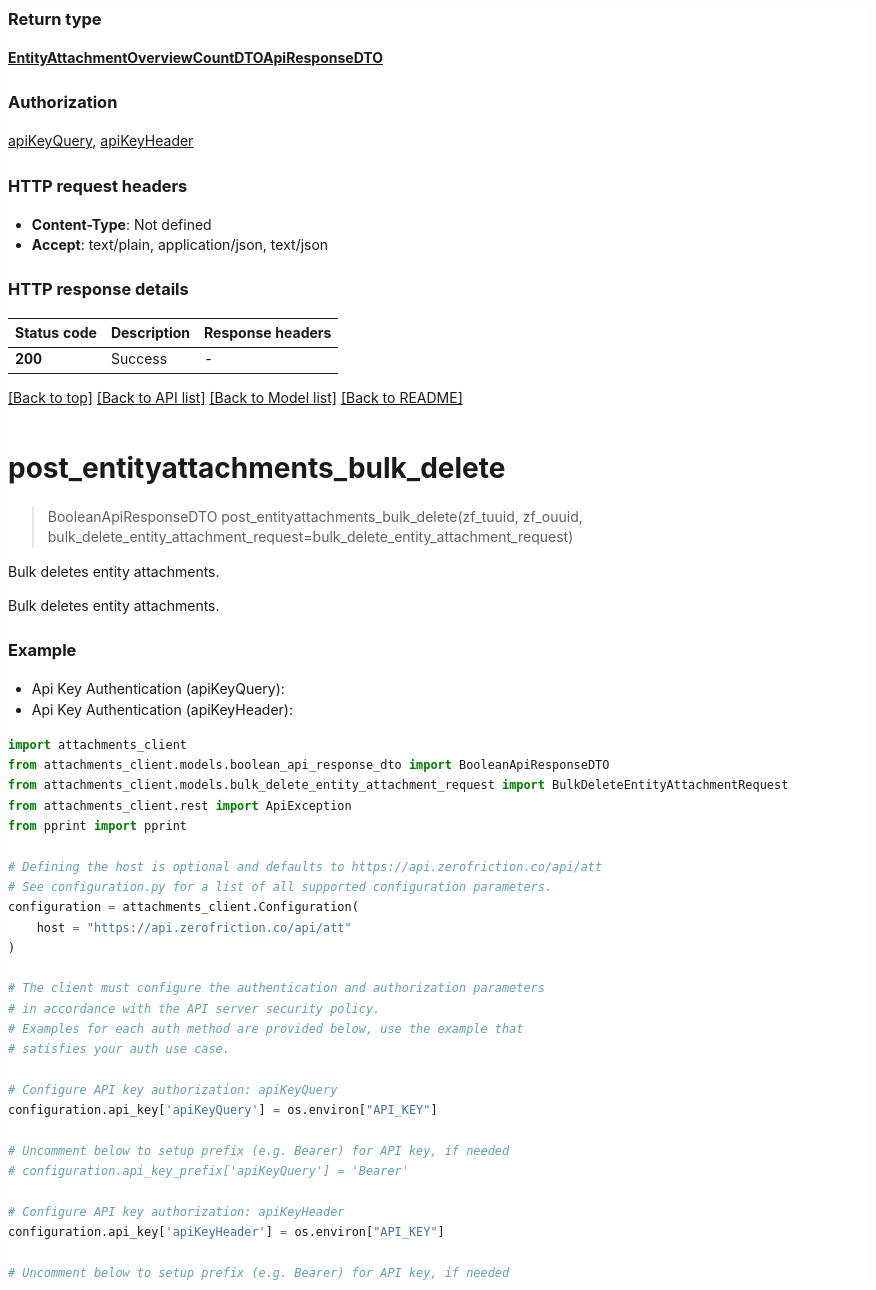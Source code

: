 ### Return type

[**EntityAttachmentOverviewCountDTOApiResponseDTO**](EntityAttachmentOverviewCountDTOApiResponseDTO.md)

### Authorization

[apiKeyQuery](../README.md#apiKeyQuery), [apiKeyHeader](../README.md#apiKeyHeader)

### HTTP request headers

 - **Content-Type**: Not defined
 - **Accept**: text/plain, application/json, text/json

### HTTP response details

| Status code | Description | Response headers |
|-------------|-------------|------------------|
**200** | Success |  -  |

[[Back to top]](#) [[Back to API list]](../README.md#documentation-for-api-endpoints) [[Back to Model list]](../README.md#documentation-for-models) [[Back to README]](../README.md)

# **post_entityattachments_bulk_delete**
> BooleanApiResponseDTO post_entityattachments_bulk_delete(zf_tuuid, zf_ouuid, bulk_delete_entity_attachment_request=bulk_delete_entity_attachment_request)

Bulk deletes entity attachments.

Bulk deletes entity attachments.

### Example

* Api Key Authentication (apiKeyQuery):
* Api Key Authentication (apiKeyHeader):

```python
import attachments_client
from attachments_client.models.boolean_api_response_dto import BooleanApiResponseDTO
from attachments_client.models.bulk_delete_entity_attachment_request import BulkDeleteEntityAttachmentRequest
from attachments_client.rest import ApiException
from pprint import pprint

# Defining the host is optional and defaults to https://api.zerofriction.co/api/att
# See configuration.py for a list of all supported configuration parameters.
configuration = attachments_client.Configuration(
    host = "https://api.zerofriction.co/api/att"
)

# The client must configure the authentication and authorization parameters
# in accordance with the API server security policy.
# Examples for each auth method are provided below, use the example that
# satisfies your auth use case.

# Configure API key authorization: apiKeyQuery
configuration.api_key['apiKeyQuery'] = os.environ["API_KEY"]

# Uncomment below to setup prefix (e.g. Bearer) for API key, if needed
# configuration.api_key_prefix['apiKeyQuery'] = 'Bearer'

# Configure API key authorization: apiKeyHeader
configuration.api_key['apiKeyHeader'] = os.environ["API_KEY"]

# Uncomment below to setup prefix (e.g. Bearer) for API key, if needed
```